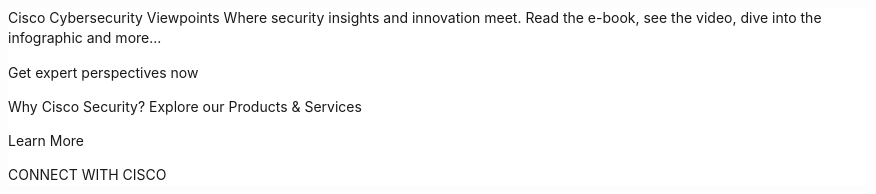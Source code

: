 





 

Cisco Cybersecurity Viewpoints
Where security insights and innovation meet. Read the e-book, see the video, dive into the infographic and more...
 



Get expert perspectives now

 

 
 




 

Why Cisco Security?
Explore our Products & Services
 



Learn More

 

 
 





 CONNECT WITH CISCO 

 
 
 
 
 




 








